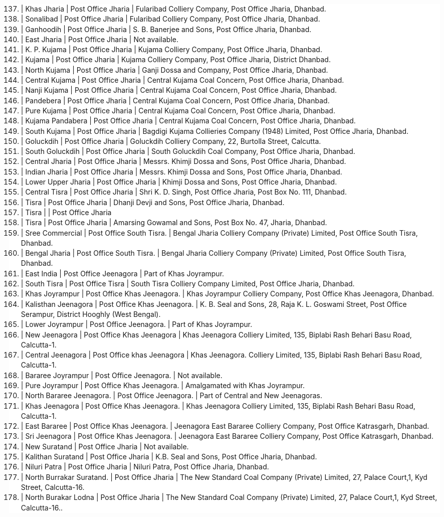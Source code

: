 137. | Khas Jharia | Post Office Jharia | Fularibad Colliery Company, Post Office Jharia, Dhanbad.  
138. | Sonalibad | Post Office Jharia | Fularibad Colliery Company, Post Office Jharia, Dhanbad.  
139. | Ganhoodih | Post Office Jharia | S. B. Banerjee and Sons, Post Office Jharia, Dhanbad.  
140. | East Jharia | Post Office Jharia | Not available.  
141. | K. P. Kujama | Post Office Jharia | Kujama Colliery Company, Post Office Jharia, Dhanbad.  
142. | Kujama | Post Office Jharia | Kujama Colliery Company, Post Office Jharia, District Dhanbad.  
143. | North Kujama | Post Office Jharia | Ganji Dossa and Company, Post Office Jharia, Dhanbad.  
144. | Central Kujama | Post Office Jharia | Central Kujama Coal Concern, Post Office Jharia, Dhanbad.  
145. | Nanji Kujama | Post Office Jharia | Central Kujama Coal Concern, Post Office Jharia, Dhanbad.  
146. | Pandebera | Post Office Jharia | Central Kujama Coal Concern, Post Office Jharia, Dhanbad.  
147. | Pure Kujama | Post Office Jharia | Central Kujama Coal Concern, Post Office Jharia, Dhanbad.  
148. | Kujama Pandabera | Post Office Jharia | Central Kujama Coal Concern, Post Office Jharia, Dhanbad.  
149. | South Kujama | Post Office Jharia | Bagdigi Kujama Collieries Company (1948) Limited, Post Office Jharia, Dhanbad.  
150. | Goluckdih | Post Office Jharia | Goluckdih Colliery Company, 22, Burtolla Street, Calcutta.  
151. | South Goluckdih | Post Office Jharia | South Goluckdih Coal Company, Post Office Jharia, Dhanbad.  
152. | Central Jharia | Post Office Jharia | Messrs. Khimji Dossa and Sons, Post Office Jharia, Dhanbad.  
153. | Indian Jharia | Post Office Jharia | Messrs. Khimji Dossa and Sons, Post Office Jharia, Dhanbad.  
154. | Lower Upper Jharia | Post Office Jharia | Khimji Dossa and Sons, Post Office Jharia, Dhanbad.  
155. | Central Tisra | Post Office Jharia | Shri K. D. Singh, Post Office Jharia, Post Box No. 111, Dhanbad.  
156. | Tisra | Post Office Jharia | Dhanji Devji and Sons, Post Office Jharia, Dhanbad.  
157. | Tisra |  | Post Office Jharia  
158. | Tisra | Post Office Jharia | Amarsing Gowamal and Sons, Post Box No. 47, Jharia, Dhanbad.  
159. | Sree Commercial | Post Office South Tisra. | Bengal Jharia Colliery Company (Private) Limited, Post Office South Tisra, Dhanbad.  
160. | Bengal Jharia | Post Office South Tisra. | Bengal Jharia Colliery Company (Private) Limited, Post Office South Tisra, Dhanbad.  
161. | East India | Post Office Jeenagora | Part of Khas Joyrampur.  
162. | South Tisra | Post Office Tisra | South Tisra Colliery Company Limited, Post Office Jharia, Dhanbad.  
163. | Khas Joyrampur | Post Office Khas Jeenagora. | Khas Joyrampur Colliery Company, Post Office Khas Jeenagora, Dhanbad.  
164. | Kalisthan Jeenagora | Post Office Khas Jeenagora. | K. B. Seal and Sons, 28, Raja K. L. Goswami Street, Post Office Serampur, District Hooghly (West Bengal).  
165. | Lower Joyrampur | Post Office Jeenagora. | Part of Khas Joyrampur.  
166. | New Jeenagora | Post Office Khas Jeenagora | Khas Jeenagora Colliery Limited, 135, Biplabi Rash Behari Basu Road, Calcutta-1.  
167. | Central Jeenagora | Post Office khas Jeenagora | Khas Jeenagora. Colliery Limited, 135, Biplabi Rash Behari Basu Road, Calcutta-1.  
168. | Bararee Joyrampur | Post Office Jeenagora. | Not available.  
169. | Pure Joyrampur | Post Office Khas Jeenagora. | Amalgamated with Khas Joyrampur.  
170. | North Bararee Jeenagora. | Post Office Jeenagora. | Part of Central and New Jeenagoras.  
171. | Khas Jeenagora | Post Office Khas Jeenagora. | Khas Jeenagora Colliery Limited, 135, Biplabi Rash Behari Basu Road, Calcutta-1.  
172. | East Bararee | Post Office Khas Jeenagora. | Jeenagora East Bararee Colliery Company, Post Office Katrasgarh, Dhanbad.  
173. | Sri Jeenagora | Post Office Khas Jeenagora. | Jeenagora East Bararee Colliery Company, Post Office Katrasgarh, Dhanbad.  
174. | New Suratand | Post Office Jharia | Not available.  
175. | Kalithan Suratand | Post Office Jharia | K.B. Seal and Sons, Post Office Jharia, Dhanbad.  
176. | Niluri Patra | Post Office Jharia | Niluri Patra, Post Office Jharia, Dhanbad.  
177. | North Burrakar Suratand. | Post Office Jharia |  The New Standard Coal Company (Private) Limited, 27, Palace Court,1, Kyd Street, Calcutta-16.  
178. | North Burakar Lodna | Post Office Jharia |  The New Standard Coal Company (Private) Limited, 27, Palace Court,1, Kyd Street, Calcutta-16..  